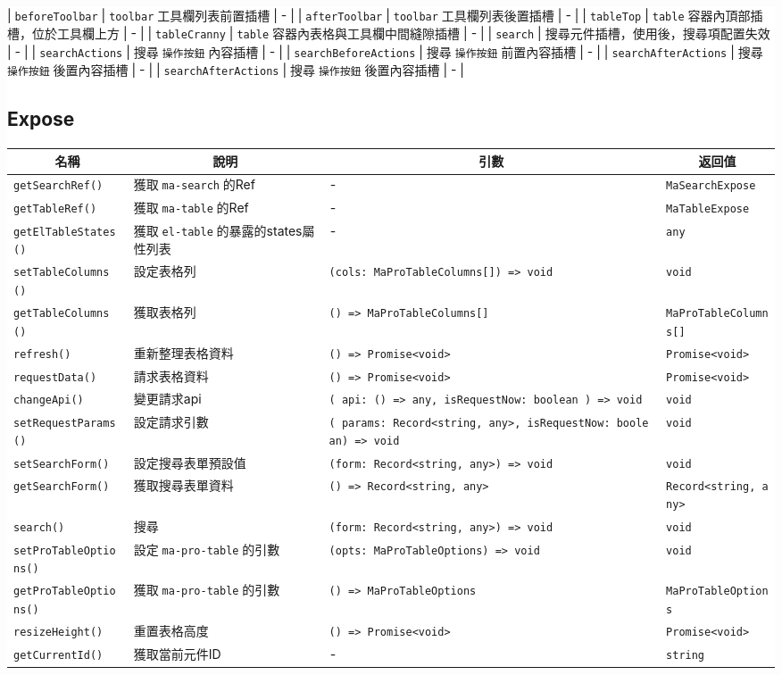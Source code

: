 | `beforeToolbar`                                | `toolbar` 工具欄列表前置插槽                                     | -  |
| `afterToolbar`                                 | `toolbar` 工具欄列表後置插槽                                     | -  |
| `tableTop`                                     | `table` 容器內頂部插槽，位於工具欄上方                                 | -  |
| `tableCranny`         |  `table` 容器內表格與工具欄中間縫隙插槽                                | -  |
| `search`                                       | 搜尋元件插槽，使用後，搜尋項配置失效                                      | -  |
| `searchActions`                                | 搜尋 `操作按鈕` 內容插槽                                          | -  |
| `searchBeforeActions`                          | 搜尋 `操作按鈕` 前置內容插槽                                        | -  |
| `searchAfterActions`                           | 搜尋 `操作按鈕` 後置內容插槽                                        | -  |
| `searchAfterActions`                           | 搜尋 `操作按鈕` 後置內容插槽                                        | -  |

## Expose
| 名稱                     | 說明                           | 引數                                                              | 返回值                   |
|------------------------|------------------------------|-----------------------------------------------------------------|-----------------------|
| `getSearchRef()`       | 獲取 `ma-search` 的Ref          | -                                                               | `MaSearchExpose`      |
| `getTableRef()`        | 獲取 `ma-table` 的Ref           | -                                                               | `MaTableExpose`       |
| `getElTableStates()`   | 獲取 `el-table` 的暴露的states屬性列表 | -                                                               | `any`                 |
| `setTableColumns()`    | 設定表格列                        | `(cols: MaProTableColumns[]) => void`                           | `void`                |
| `getTableColumns()`    | 獲取表格列                        | `() => MaProTableColumns[]`                                     | `MaProTableColumns[]` |
| `refresh()`            | 重新整理表格資料                       | `() => Promise<void>`                                           | `Promise<void>`       |
| `requestData()`        | 請求表格資料                       | `() => Promise<void>`                                           | `Promise<void>`       |
| `changeApi()`          | 變更請求api                      | `( api: () => any, isRequestNow: boolean ) => void`             | `void`                |
| `setRequestParams()`   | 設定請求引數                       | `( params: Record<string, any>, isRequestNow: boolean) => void` | `void`                |
| `setSearchForm()`      | 設定搜尋表單預設值                    | `(form: Record<string, any>) => void`                           | `void`                |
| `getSearchForm()`      | 獲取搜尋表單資料                     | `() => Record<string, any>`                                     | `Record<string, any>` |
| `search()`             | 搜尋                         | `(form: Record<string, any>) => void`                           | `void`                |
| `setProTableOptions()` | 設定 `ma-pro-table` 的引數        | `(opts: MaProTableOptions) => void`                             | `void`                |
| `getProTableOptions()` | 獲取 `ma-pro-table` 的引數        | `() => MaProTableOptions`                                       | `MaProTableOptions`   |
| `resizeHeight()`       | 重置表格高度                       | `() => Promise<void>`                                           | `Promise<void>`       |
| `getCurrentId()`       | 獲取當前元件ID                     | -                                                               | `string`              |**
